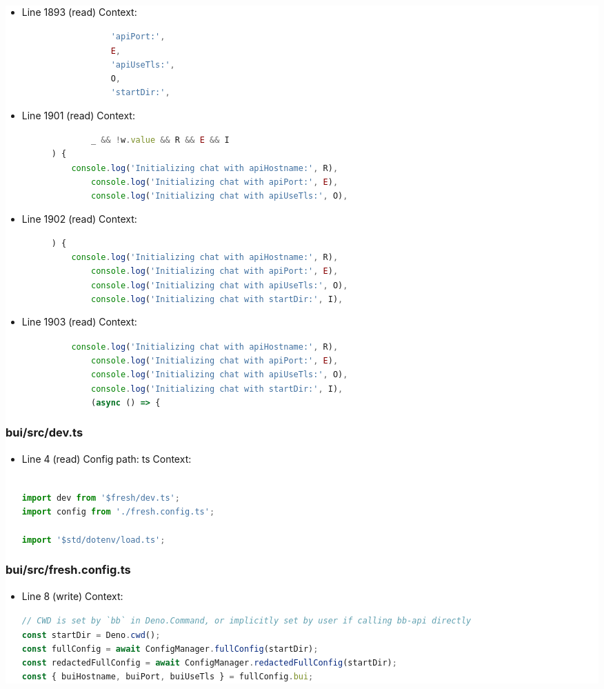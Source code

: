 - Line 1893 (read)
  Context:
  ```typescript
  					'apiPort:',
  					E,
  					'apiUseTls:',
  					O,
  					'startDir:',
  ```

- Line 1901 (read)
  Context:
  ```typescript
  				_ && !w.value && R && E && I
  		) {
  			console.log('Initializing chat with apiHostname:', R),
  				console.log('Initializing chat with apiPort:', E),
  				console.log('Initializing chat with apiUseTls:', O),
  ```

- Line 1902 (read)
  Context:
  ```typescript
  		) {
  			console.log('Initializing chat with apiHostname:', R),
  				console.log('Initializing chat with apiPort:', E),
  				console.log('Initializing chat with apiUseTls:', O),
  				console.log('Initializing chat with startDir:', I),
  ```

- Line 1903 (read)
  Context:
  ```typescript
  			console.log('Initializing chat with apiHostname:', R),
  				console.log('Initializing chat with apiPort:', E),
  				console.log('Initializing chat with apiUseTls:', O),
  				console.log('Initializing chat with startDir:', I),
  				(async () => {
  ```

### bui/src/dev.ts
- Line 4 (read)
  Config path: ts
  Context:
  ```typescript
  
  import dev from '$fresh/dev.ts';
  import config from './fresh.config.ts';
  
  import '$std/dotenv/load.ts';
  ```

### bui/src/fresh.config.ts
- Line 8 (write)
  Context:
  ```typescript
  // CWD is set by `bb` in Deno.Command, or implicitly set by user if calling bb-api directly
  const startDir = Deno.cwd();
  const fullConfig = await ConfigManager.fullConfig(startDir);
  const redactedFullConfig = await ConfigManager.redactedFullConfig(startDir);
  const { buiHostname, buiPort, buiUseTls } = fullConfig.bui;
  ```
